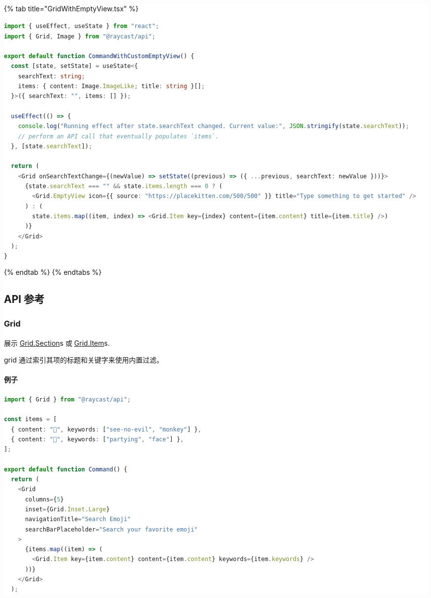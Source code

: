{% tab title="GridWithEmptyView.tsx" %}
```typescript
import { useEffect, useState } from "react";
import { Grid, Image } from "@raycast/api";

export default function CommandWithCustomEmptyView() {
  const [state, setState] = useState<{
    searchText: string;
    items: { content: Image.ImageLike; title: string }[];
  }>({ searchText: "", items: [] });

  useEffect(() => {
    console.log("Running effect after state.searchText changed. Current value:", JSON.stringify(state.searchText));
    // perform an API call that eventually populates `items`.
  }, [state.searchText]);

  return (
    <Grid onSearchTextChange={(newValue) => setState((previous) => ({ ...previous, searchText: newValue }))}>
      {state.searchText === "" && state.items.length === 0 ? (
        <Grid.EmptyView icon={{ source: "https://placekitten.com/500/500" }} title="Type something to get started" />
      ) : (
        state.items.map((item, index) => <Grid.Item key={index} content={item.content} title={item.title} />)
      )}
    </Grid>
  );
}
```
{% endtab %}
{% endtabs %}

## API 参考

### Grid

展示 [Grid.Section](grid.md#grid.section)s 或 [Grid.Item](grid.md#grid.item)s.

grid 通过索引其项的标题和关键字来使用内置过滤。

#### 例子

```typescript
import { Grid } from "@raycast/api";

const items = [
  { content: "🙈", keywords: ["see-no-evil", "monkey"] },
  { content: "🥳", keywords: ["partying", "face"] },
];

export default function Command() {
  return (
    <Grid
      columns={5}
      inset={Grid.Inset.Large}
      navigationTitle="Search Emoji"
      searchBarPlaceholder="Search your favorite emoji"
    >
      {items.map((item) => (
        <Grid.Item key={item.content} content={item.content} keywords={item.keywords} />
      ))}
    </Grid>
  );
```